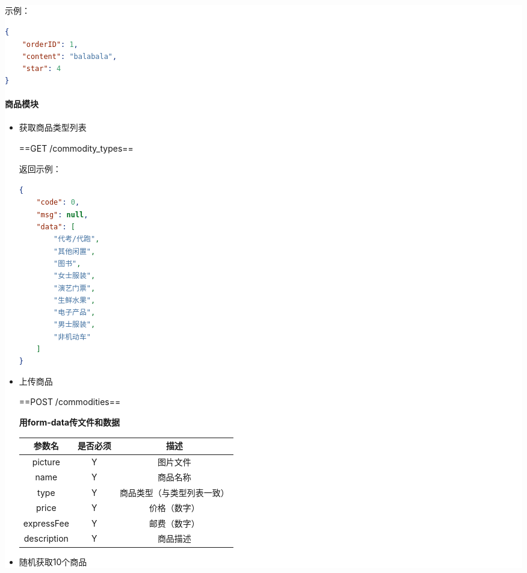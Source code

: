   示例：

  ```json
  {
      "orderID": 1,
      "content": "balabala",
      "star": 4
  }
  ```


#### 商品模块

- 获取商品类型列表

  ==GET /commodity_types==

  返回示例：

  ```json
  {
      "code": 0,
      "msg": null,
      "data": [
          "代考/代跑",
          "其他闲置",
          "图书",
          "女士服装",
          "演艺门票",
          "生鲜水果",
          "电子产品",
          "男士服装",
          "非机动车"
      ]
  }
  ```

- 上传商品

  ==POST /commodities==

  **用form-data传文件和数据**

  |   参数名    | 是否必须 |            描述            |
  | :---------: | :------: | :------------------------: |
  |   picture   |    Y     |          图片文件          |
  |    name     |    Y     |          商品名称          |
  |    type     |    Y     | 商品类型（与类型列表一致） |
  |    price    |    Y     |        价格（数字）        |
  | expressFee  |    Y     |        邮费（数字）        |
  | description |    Y     |          商品描述          |

- 随机获取10个商品
